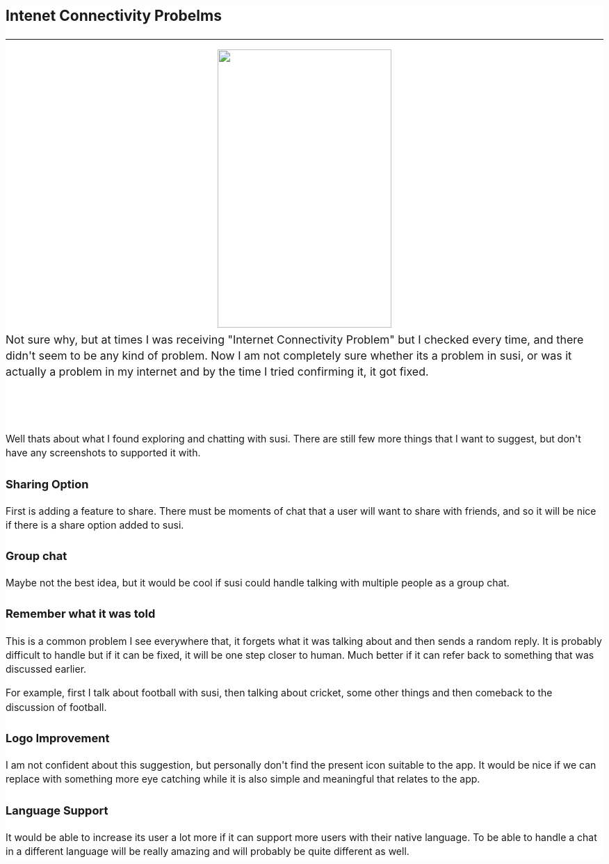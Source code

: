 ## Intenet Connectivity Probelms
---
<div class="row">
<div class="col-lg-6 col-md-6 col-sm-6" style="text-align: center;">
<img src="{{site.baseurl}}/img/susi/twitter.png" height="400px" width="250px">
</div>
<div class="col-lg-6 col-md-6 col-sm-6" style="font-size: 16px">
Not sure why, but at times I was receiving "Internet Connectivity Problem" but
I checked every time, and there didn't seem to be any kind of problem. Now I am not
completely sure whether its a problem in susi, or was it actually a problem in
my internet and by the time I tried confirming it, it got fixed.
</div>
</div>

<br><br><br>
Well thats about what I found exploring and chatting with susi. There are still
few more things that I want to suggest, but don't have any screenshots to
supported it with.
<br>

### Sharing Option
First is adding a feature to share. There must be moments of chat that a user
will want to share with friends, and so it will be nice if there is a share
option added to susi.
<br>

### Group chat
Maybe not the best idea, but it would be cool if susi could handle talking with
multiple people as a group chat.
<br>

### Remember what it was told
This is a common problem I see everywhere that, it forgets what it was talking
about and then sends a random reply. It is probably difficult to handle but if it
can be fixed, it will be one step closer to human. Much better if it can refer
back to something that was discussed earlier.

For example, first I talk about
football with susi, then talking about cricket, some other things and then
comeback to the discussion of football.
<br>

### Logo Improvement
I am not confident about this suggestion, but personally don't find the present
icon suitable to the app. It would be nice if we can replace with something more
eye catching while it is also simple and meaningful that relates to the app.
<br>

### Language Support
It would be able to increase its user a lot more if it can support more users with
their native language. To be able to handle a chat in a different language will
be really amazing and will probably be quite different as well.
<br>
